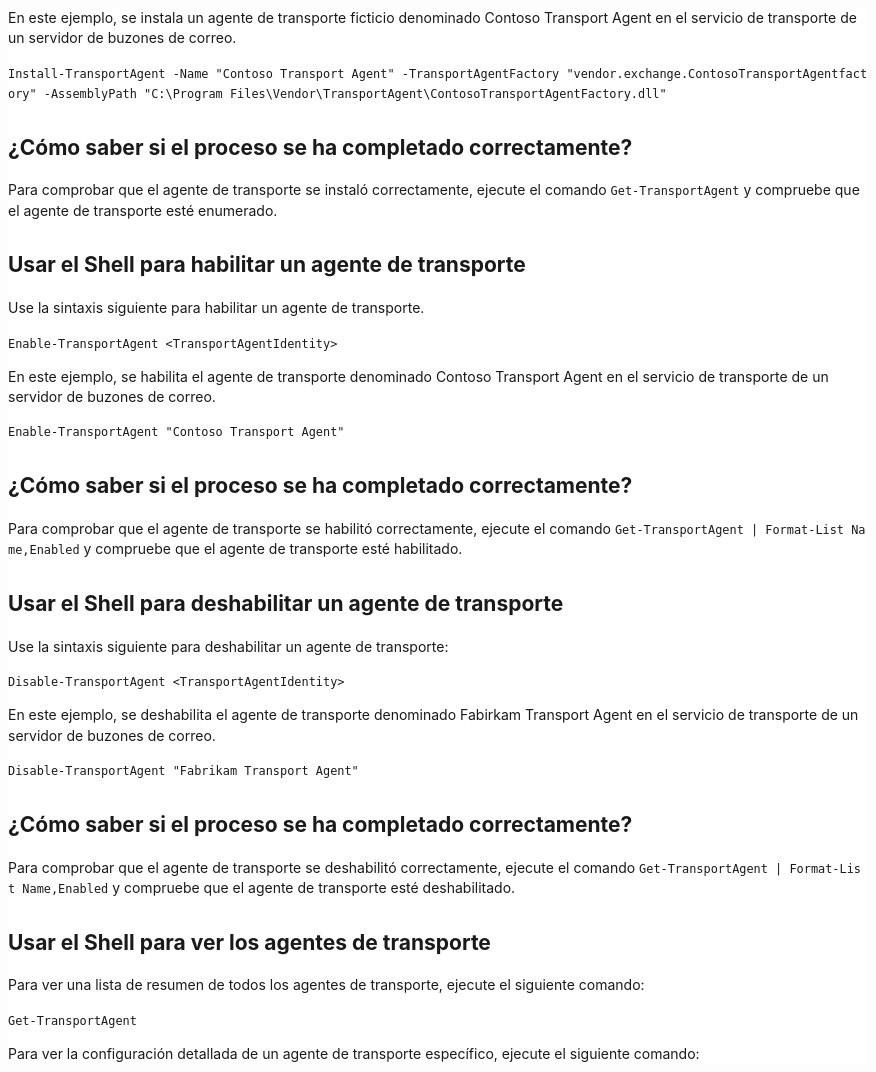 En este ejemplo, se instala un agente de transporte ficticio denominado Contoso Transport Agent en el servicio de transporte de un servidor de buzones de correo.

    Install-TransportAgent -Name "Contoso Transport Agent" -TransportAgentFactory "vendor.exchange.ContosoTransportAgentfactory" -AssemblyPath "C:\Program Files\Vendor\TransportAgent\ContosoTransportAgentFactory.dll"

## ¿Cómo saber si el proceso se ha completado correctamente?

Para comprobar que el agente de transporte se instaló correctamente, ejecute el comando `Get-TransportAgent` y compruebe que el agente de transporte esté enumerado.

## Usar el Shell para habilitar un agente de transporte

Use la sintaxis siguiente para habilitar un agente de transporte.

    Enable-TransportAgent <TransportAgentIdentity>

En este ejemplo, se habilita el agente de transporte denominado Contoso Transport Agent en el servicio de transporte de un servidor de buzones de correo.

    Enable-TransportAgent "Contoso Transport Agent"

## ¿Cómo saber si el proceso se ha completado correctamente?

Para comprobar que el agente de transporte se habilitó correctamente, ejecute el comando `Get-TransportAgent | Format-List Name,Enabled` y compruebe que el agente de transporte esté habilitado.

## Usar el Shell para deshabilitar un agente de transporte

Use la sintaxis siguiente para deshabilitar un agente de transporte:

    Disable-TransportAgent <TransportAgentIdentity>

En este ejemplo, se deshabilita el agente de transporte denominado Fabirkam Transport Agent en el servicio de transporte de un servidor de buzones de correo.

    Disable-TransportAgent "Fabrikam Transport Agent"

## ¿Cómo saber si el proceso se ha completado correctamente?

Para comprobar que el agente de transporte se deshabilitó correctamente, ejecute el comando `Get-TransportAgent | Format-List Name,Enabled` y compruebe que el agente de transporte esté deshabilitado.

## Usar el Shell para ver los agentes de transporte

Para ver una lista de resumen de todos los agentes de transporte, ejecute el siguiente comando:

    Get-TransportAgent

Para ver la configuración detallada de un agente de transporte específico, ejecute el siguiente comando:
